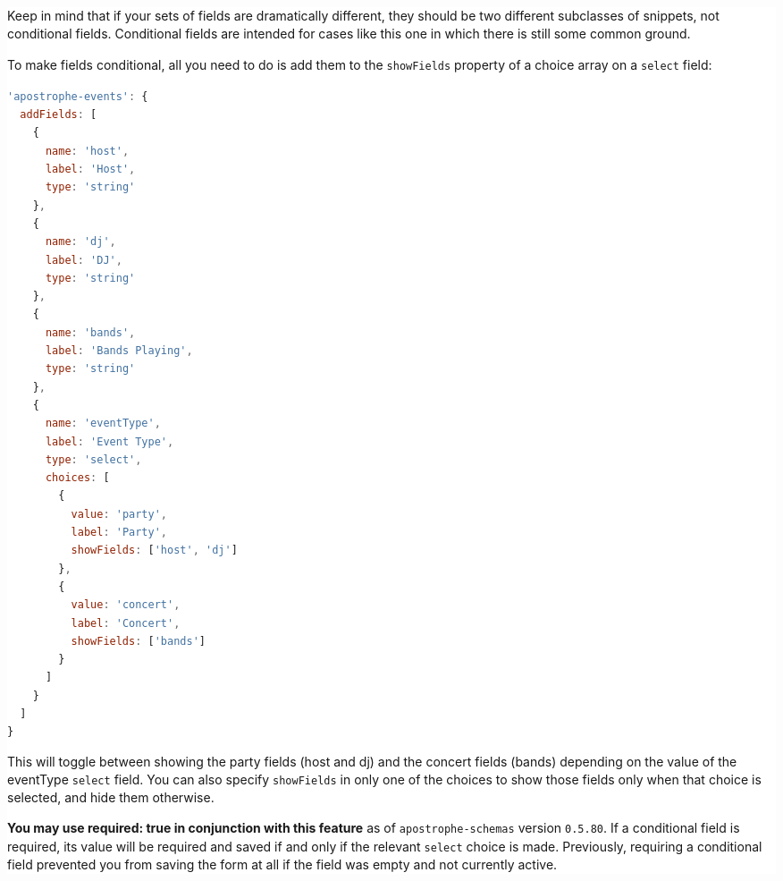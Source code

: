 Keep in mind that if your sets of fields are dramatically different, they should be two different subclasses of snippets, not conditional fields. Conditional fields are intended for cases like this one in which there is still some common ground.

To make fields conditional, all you need to do is add them to the `showFields` property of a choice array on a `select` field:

```javascript
'apostrophe-events': {
  addFields: [
    {
      name: 'host',
      label: 'Host',
      type: 'string'
    },
    {
      name: 'dj',
      label: 'DJ',
      type: 'string'
    },
    {
      name: 'bands',
      label: 'Bands Playing',
      type: 'string'
    },
    {
      name: 'eventType',
      label: 'Event Type',
      type: 'select',
      choices: [
        {
          value: 'party',
          label: 'Party',
          showFields: ['host', 'dj']
        },
        {
          value: 'concert',
          label: 'Concert',
          showFields: ['bands']
        }
      ]
    }
  ]
}
```

This will toggle between showing the party fields (host and dj) and the concert fields (bands) depending on the value of the eventType `select` field. You can also specify `showFields` in only one of the choices to show those fields only when that choice is selected, and hide them otherwise.

**You may use required: true in conjunction with this feature** as of `apostrophe-schemas` version `0.5.80`. If a conditional field is required, its value will be required and saved if and only if the relevant `select` choice is made. Previously, requiring a conditional field prevented you from saving the form at all if the field was empty and not currently active.
